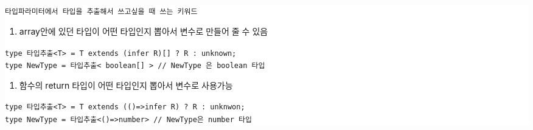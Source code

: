 `타입파라미터에서 타입을 추출해서 쓰고싶을 때 쓰는 키워드`

1. array안에 있던 타입이 어떤 타입인지 뽑아서 변수로 만들어 줄 수 있음

```tsx
type 타입추출<T> = T extends (infer R)[] ? R : unknown; 
type NewType = 타입추출< boolean[] > // NewType 은 boolean 타입
```

1. 함수의 return 타입이 어떤 타입인지 뽑아서 변수로 사용가능

```tsx
type 타입추출<T> = T extends (()=>infer R) ? R : unknwon;
type NewType = 타입추출<()=>number> // NewType은 number 타입
```